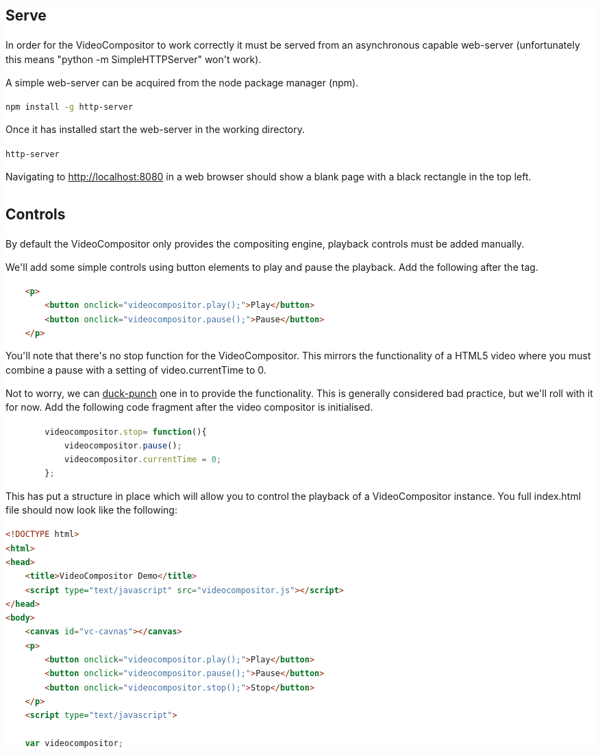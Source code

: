
Serve
-----
In order for the VideoCompositor to work correctly it must be served from an asynchronous capable web-server (unfortunately this means "python -m SimpleHTTPServer" won't work). 

A simple web-server can be acquired from the node package manager (npm).

```Bash
npm install -g http-server
```

Once it has installed start the web-server in the working directory.

```Bash
http-server
```

Navigating to [http://localhost:8080](http://localhost:8080) in a web browser should show a blank page with a black rectangle in the top left.


Controls
--------
By default the VideoCompositor only provides the compositing engine, playback controls must be added manually. 

We'll add some simple controls using button elements to play and pause the playback. Add the following after the <canvas> tag.

```HTML
    <p>
        <button onclick="videocompositor.play();">Play</button>
        <button onclick="videocompositor.pause();">Pause</button>
    </p>
```

You'll note that there's no stop function for the VideoCompositor. This mirrors the functionality of a HTML5 video where you must combine a pause with a setting of video.currentTime to 0.

Not to worry, we can [duck-punch](http://ericdelabar.com/2008/05/metaprogramming-javascript.html) one in to provide the functionality. This is generally considered bad practice, but we'll roll with it for now. Add the following code fragment after the video compositor is initialised.

```JavaScript
        videocompositor.stop= function(){
            videocompositor.pause();
            videocompositor.currentTime = 0;
        };
```

This has put a structure in place which will allow you to control the playback of a VideoCompositor instance. You full index.html file should now look like the following:

```HTML
<!DOCTYPE html>
<html>
<head>
    <title>VideoCompositor Demo</title>
    <script type="text/javascript" src="videocompositor.js"></script>
</head>
<body>
    <canvas id="vc-cavnas"></canvas>
    <p>
        <button onclick="videocompositor.play();">Play</button>
        <button onclick="videocompositor.pause();">Pause</button>
        <button onclick="videocompositor.stop();">Stop</button>
    </p>
    <script type="text/javascript">

    var videocompositor;

```